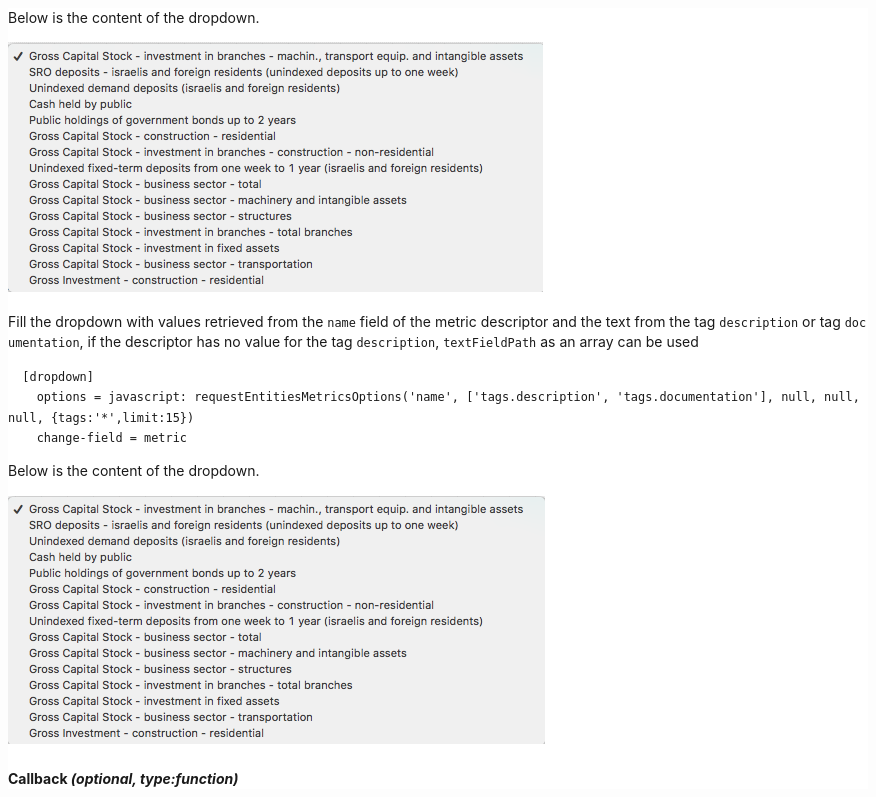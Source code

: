 Below is the content of the dropdown.

![](images/options:fieldPath:string.png)


Fill the dropdown with values retrieved from the `name` field of the metric descriptor and the text from the tag `description` or tag `documentation`, if the descriptor has no value for the tag `description`, `textFieldPath` as an array can be used

```
  [dropdown]
    options = javascript: requestEntitiesMetricsOptions('name', ['tags.description', 'tags.documentation'], null, null, null, {tags:'*',limit:15})
    change-field = metric
```

Below is the content of the dropdown.

![](images/options:fieldPath:array.png)












#### <a name=optionsCallback></a> Callback _(optional, type:function)_
